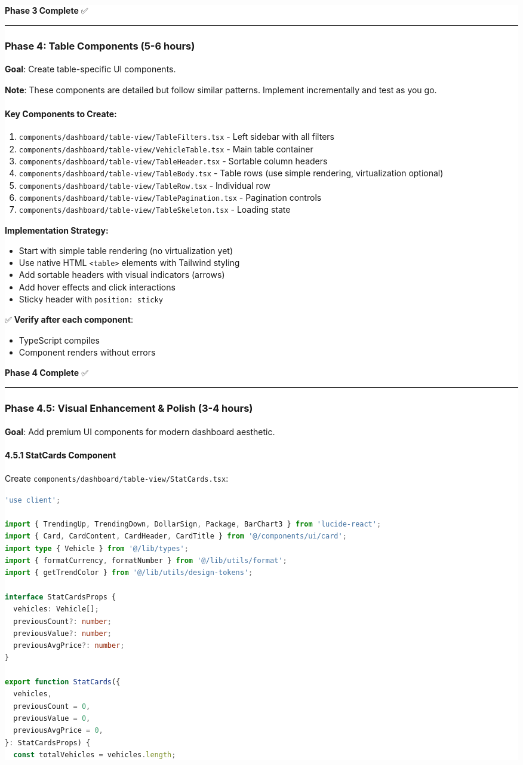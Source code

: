 **Phase 3 Complete** ✅

---

### Phase 4: Table Components (5-6 hours)

**Goal**: Create table-specific UI components.

**Note**: These components are detailed but follow similar patterns. Implement incrementally and test as you go.

#### Key Components to Create:

1. `components/dashboard/table-view/TableFilters.tsx` - Left sidebar with all filters
2. `components/dashboard/table-view/VehicleTable.tsx` - Main table container
3. `components/dashboard/table-view/TableHeader.tsx` - Sortable column headers
4. `components/dashboard/table-view/TableBody.tsx` - Table rows (use simple rendering, virtualization optional)
5. `components/dashboard/table-view/TableRow.tsx` - Individual row
6. `components/dashboard/table-view/TablePagination.tsx` - Pagination controls
7. `components/dashboard/table-view/TableSkeleton.tsx` - Loading state

**Implementation Strategy:**
- Start with simple table rendering (no virtualization yet)
- Use native HTML `<table>` elements with Tailwind styling
- Add sortable headers with visual indicators (arrows)
- Add hover effects and click interactions
- Sticky header with `position: sticky`

✅ **Verify after each component**:
- TypeScript compiles
- Component renders without errors

**Phase 4 Complete** ✅

---

### Phase 4.5: Visual Enhancement & Polish (3-4 hours)

**Goal**: Add premium UI components for modern dashboard aesthetic.

#### 4.5.1 StatCards Component

Create `components/dashboard/table-view/StatCards.tsx`:
```typescript
'use client';

import { TrendingUp, TrendingDown, DollarSign, Package, BarChart3 } from 'lucide-react';
import { Card, CardContent, CardHeader, CardTitle } from '@/components/ui/card';
import type { Vehicle } from '@/lib/types';
import { formatCurrency, formatNumber } from '@/lib/utils/format';
import { getTrendColor } from '@/lib/utils/design-tokens';

interface StatCardsProps {
  vehicles: Vehicle[];
  previousCount?: number;
  previousValue?: number;
  previousAvgPrice?: number;
}

export function StatCards({
  vehicles,
  previousCount = 0,
  previousValue = 0,
  previousAvgPrice = 0,
}: StatCardsProps) {
  const totalVehicles = vehicles.length;
```